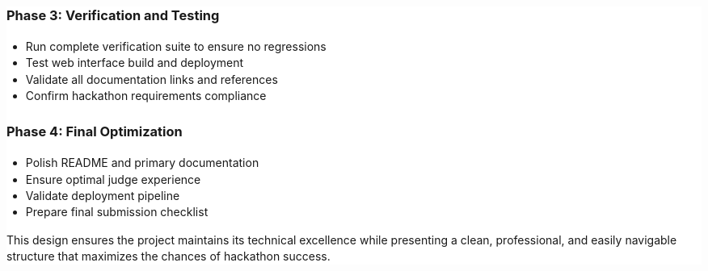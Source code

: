 ### Phase 3: Verification and Testing
- Run complete verification suite to ensure no regressions
- Test web interface build and deployment
- Validate all documentation links and references
- Confirm hackathon requirements compliance

### Phase 4: Final Optimization
- Polish README and primary documentation
- Ensure optimal judge experience
- Validate deployment pipeline
- Prepare final submission checklist

This design ensures the project maintains its technical excellence while presenting a clean, professional, and easily navigable structure that maximizes the chances of hackathon success.